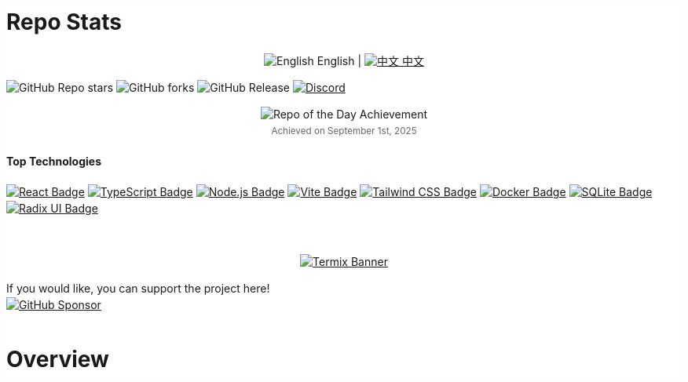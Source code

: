 # Repo Stats

<p align="center">
  <img src="https://flagcdn.com/us.svg" alt="English" width="24" height="16"> English | 
  <a href="README-CN.md"><img src="https://flagcdn.com/cn.svg" alt="中文" width="24" height="16"> 中文</a>
</p>

![GitHub Repo stars](https://img.shields.io/github/stars/Termix-SSH/Termix?style=flat&label=Stars)
![GitHub forks](https://img.shields.io/github/forks/Termix-SSH/Termix?style=flat&label=Forks)
![GitHub Release](https://img.shields.io/github/v/release/Termix-SSH/Termix?style=flat&label=Release)
<a href="https://discord.gg/jVQGdvHDrf"><img alt="Discord" src="https://img.shields.io/discord/1347374268253470720"></a>

<p align="center">
  <img src="./repo-images/RepoOfTheDay.png" alt="Repo of the Day Achievement" style="width: 300px; height: auto;">
  <br>
  <small style="color: #666;">Achieved on September 1st, 2025</small>
</p>

#### Top Technologies

[![React Badge](https://img.shields.io/badge/-React-61DBFB?style=flat-square&labelColor=black&logo=react&logoColor=61DBFB)](#)
[![TypeScript Badge](https://img.shields.io/badge/-TypeScript-3178C6?style=flat-square&labelColor=black&logo=typescript&logoColor=3178C6)](#)
[![Node.js Badge](https://img.shields.io/badge/-Node.js-3C873A?style=flat-square&labelColor=black&logo=node.js&logoColor=3C873A)](#)
[![Vite Badge](https://img.shields.io/badge/-Vite-646CFF?style=flat-square&labelColor=black&logo=vite&logoColor=646CFF)](#)
[![Tailwind CSS Badge](https://img.shields.io/badge/-TailwindCSS-38B2AC?style=flat-square&labelColor=black&logo=tailwindcss&logoColor=38B2AC)](#)
[![Docker Badge](https://img.shields.io/badge/-Docker-2496ED?style=flat-square&labelColor=black&logo=docker&logoColor=2496ED)](#)
[![SQLite Badge](https://img.shields.io/badge/-SQLite-003B57?style=flat-square&labelColor=black&logo=sqlite&logoColor=003B57)](#)
[![Radix UI Badge](https://img.shields.io/badge/-Radix%20UI-161618?style=flat-square&labelColor=black&logo=radixui&logoColor=161618)](#)

<br />
<p align="center">
  <a href="https://github.com/Termix-SSH/Termix">
    <img alt="Termix Banner" src=./repo-images/HeaderImage.png style="width: auto; height: auto;">  </a>
</p>

If you would like, you can support the project here!\
[![GitHub Sponsor](https://img.shields.io/badge/Sponsor-LukeGus-181717?style=for-the-badge&logo=github&logoColor=white)](https://github.com/sponsors/LukeGus)

# Overview
